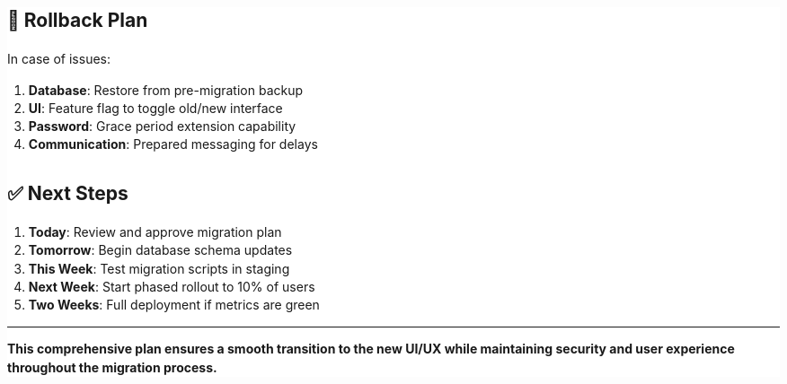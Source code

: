 ## 🔄 **Rollback Plan**

In case of issues:
1. **Database**: Restore from pre-migration backup
2. **UI**: Feature flag to toggle old/new interface
3. **Password**: Grace period extension capability
4. **Communication**: Prepared messaging for delays

## ✅ **Next Steps**

1. **Today**: Review and approve migration plan
2. **Tomorrow**: Begin database schema updates
3. **This Week**: Test migration scripts in staging
4. **Next Week**: Start phased rollout to 10% of users
5. **Two Weeks**: Full deployment if metrics are green

---

**This comprehensive plan ensures a smooth transition to the new UI/UX while maintaining security and user experience throughout the migration process.**